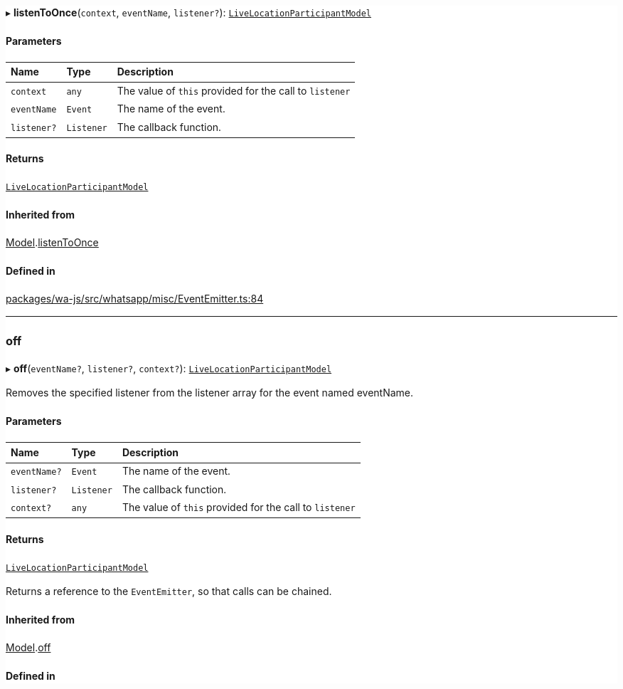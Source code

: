 ▸ **listenToOnce**(`context`, `eventName`, `listener?`): [`LiveLocationParticipantModel`](whatsapp.LiveLocationParticipantModel.md)

#### Parameters

| Name | Type | Description |
| :------ | :------ | :------ |
| `context` | `any` | The value of `this` provided for the call to `listener` |
| `eventName` | `Event` | The name of the event. |
| `listener?` | `Listener` | The callback function. |

#### Returns

[`LiveLocationParticipantModel`](whatsapp.LiveLocationParticipantModel.md)

#### Inherited from

[Model](whatsapp.Model.md).[listenToOnce](whatsapp.Model.md#listentoonce)

#### Defined in

[packages/wa-js/src/whatsapp/misc/EventEmitter.ts:84](https://github.com/wppconnect-team/wa-js/blob/main/src/whatsapp/misc/EventEmitter.ts#L84)

___

### off

▸ **off**(`eventName?`, `listener?`, `context?`): [`LiveLocationParticipantModel`](whatsapp.LiveLocationParticipantModel.md)

Removes the specified listener from the listener array for the event named eventName.

#### Parameters

| Name | Type | Description |
| :------ | :------ | :------ |
| `eventName?` | `Event` | The name of the event. |
| `listener?` | `Listener` | The callback function. |
| `context?` | `any` | The value of `this` provided for the call to `listener` |

#### Returns

[`LiveLocationParticipantModel`](whatsapp.LiveLocationParticipantModel.md)

Returns a reference to the `EventEmitter`, so that calls can be chained.

#### Inherited from

[Model](whatsapp.Model.md).[off](whatsapp.Model.md#off)

#### Defined in
